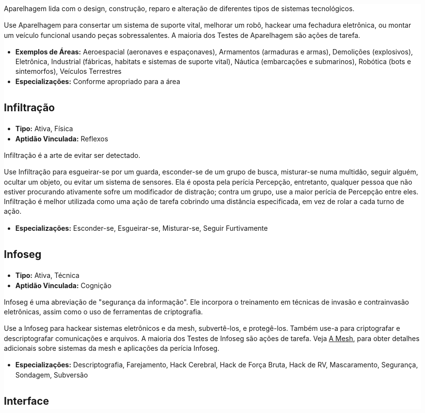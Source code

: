 Aparelhagem lida com o design, construção, reparo e alteração de diferentes tipos de sistemas tecnológicos.

Use Aparelhagem para consertar um sistema de suporte vital, melhorar um robô, hackear uma fechadura eletrônica, ou montar um veículo funcional usando peças sobressalentes. A maioria dos Testes de Aparelhagem são ações de tarefa.

- **Exemplos de Áreas:** Aeroespacial (aeronaves e espaçonaves), Armamentos (armaduras e armas), Demolições (explosivos), Eletrônica, Industrial (fábricas, habitats e sistemas de suporte vital), Náutica (embarcações e submarinos), Robótica (bots e sintemorfos), Veículos Terrestres
- **Especializações:** Conforme apropriado para a área

</div>

## Infiltração

<div class="stat-list">

- **Tipo:** Ativa, Física
- **Aptidão Vinculada:** Reflexos

Infiltração é a arte de evitar ser detectado.

Use Infiltração para esgueirar-se por um guarda, esconder-se de um grupo de busca, misturar-se numa multidão, seguir alguém, ocultar um objeto, ou evitar um sistema de sensores. Ela é oposta pela perícia Percepção, entretanto, qualquer pessoa que não estiver procurando ativamente sofre um modificador de distração; contra um grupo, use a maior perícia de Percepção entre eles. Infiltração é melhor utilizada como uma ação de tarefa cobrindo uma distância especificada, em vez de rolar a cada turno de ação.

- **Especializações:** Esconder-se, Esgueirar-se, Misturar-se, Seguir Furtivamente

</div>

## Infoseg

<div class="stat-list">

- **Tipo:** Ativa, Técnica
- **Aptidão Vinculada:** Cognição

Infoseg é uma abreviação de "segurança da informação". Ele incorpora o treinamento em técnicas de invasão e contrainvasão eletrônicas, assim como o uso de ferramentas de criptografia.

Use a Infoseg para hackear sistemas eletrônicos e da mesh, subvertê-los, e protegê-los. Também use-a para criptografar e descriptografar comunicações e arquivos. A maioria dos Testes de Infoseg são ações de tarefa. Veja [A Mesh](../13/00-the-mesh.md), para obter detalhes adicionais sobre sistemas da mesh e aplicações da perícia Infoseg.

- **Especializações:** Descriptografia, Farejamento, Hack Cerebral, Hack de Força Bruta, Hack de RV, Mascaramento, Segurança, Sondagem, Subversão

</div>

## Interface
